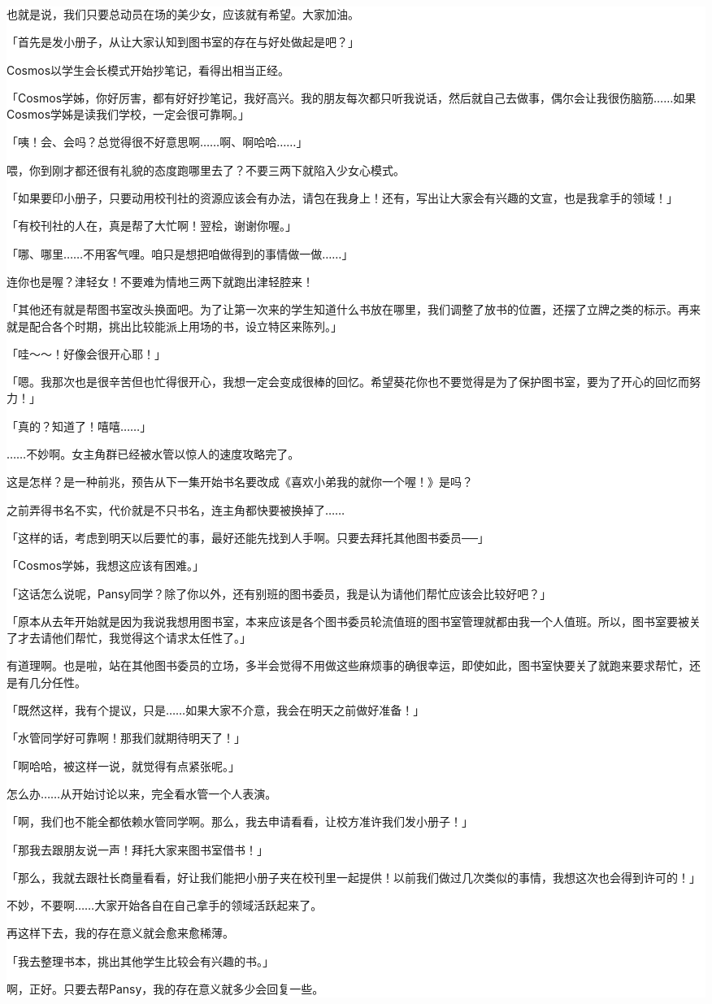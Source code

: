 也就是说，我们只要总动员在场的美少女，应该就有希望。大家加油。

「首先是发小册子，从让大家认知到图书室的存在与好处做起是吧？」

Cosmos以学生会长模式开始抄笔记，看得出相当正经。

「Cosmos学姊，你好厉害，都有好好抄笔记，我好高兴。我的朋友每次都只听我说话，然后就自己去做事，偶尔会让我很伤脑筋……如果Cosmos学姊是读我们学校，一定会很可靠啊。」

「咦！会、会吗？总觉得很不好意思啊……啊、啊哈哈……」

喂，你到刚才都还很有礼貌的态度跑哪里去了？不要三两下就陷入少女心模式。

「如果要印小册子，只要动用校刊社的资源应该会有办法，请包在我身上！还有，写出让大家会有兴趣的文宣，也是我拿手的领域！」

「有校刊社的人在，真是帮了大忙啊！翌桧，谢谢你喔。」

「哪、哪里……不用客气哩。咱只是想把咱做得到的事情做一做……」

连你也是喔？津轻女！不要难为情地三两下就跑出津轻腔来！

「其他还有就是帮图书室改头换面吧。为了让第一次来的学生知道什么书放在哪里，我们调整了放书的位置，还摆了立牌之类的标示。再来就是配合各个时期，挑出比较能派上用场的书，设立特区来陈列。」

「哇～～！好像会很开心耶！」

「嗯。我那次也是很辛苦但也忙得很开心，我想一定会变成很棒的回忆。希望葵花你也不要觉得是为了保护图书室，要为了开心的回忆而努力！」

「真的？知道了！嘻嘻……」

……不妙啊。女主角群已经被水管以惊人的速度攻略完了。

这是怎样？是一种前兆，预告从下一集开始书名要改成《喜欢小弟我的就你一个喔！》是吗？

之前弄得书名不实，代价就是不只书名，连主角都快要被换掉了……

「这样的话，考虑到明天以后要忙的事，最好还能先找到人手啊。只要去拜托其他图书委员──」

「Cosmos学姊，我想这应该有困难。」

「这话怎么说呢，Pansy同学？除了你以外，还有别班的图书委员，我是认为请他们帮忙应该会比较好吧？」

「原本从去年开始就是因为我说我想用图书室，本来应该是各个图书委员轮流值班的图书室管理就都由我一个人值班。所以，图书室要被关了才去请他们帮忙，我觉得这个请求太任性了。」

有道理啊。也是啦，站在其他图书委员的立场，多半会觉得不用做这些麻烦事的确很幸运，即使如此，图书室快要关了就跑来要求帮忙，还是有几分任性。

「既然这样，我有个提议，只是……如果大家不介意，我会在明天之前做好准备！」

「水管同学好可靠啊！那我们就期待明天了！」

「啊哈哈，被这样一说，就觉得有点紧张呢。」

怎么办……从开始讨论以来，完全看水管一个人表演。

「啊，我们也不能全都依赖水管同学啊。那么，我去申请看看，让校方准许我们发小册子！」

「那我去跟朋友说一声！拜托大家来图书室借书！」

「那么，我就去跟社长商量看看，好让我们能把小册子夹在校刊里一起提供！以前我们做过几次类似的事情，我想这次也会得到许可的！」

不妙，不要啊……大家开始各自在自己拿手的领域活跃起来了。

再这样下去，我的存在意义就会愈来愈稀薄。

「我去整理书本，挑出其他学生比较会有兴趣的书。」

啊，正好。只要去帮Pansy，我的存在意义就多少会回复一些。
